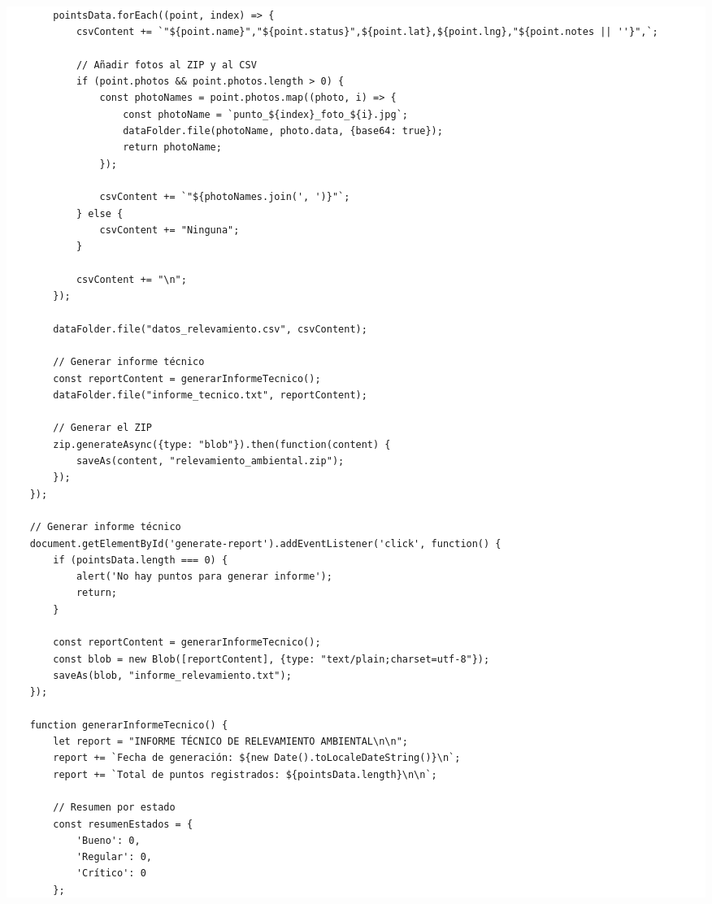             pointsData.forEach((point, index) => {
                csvContent += `"${point.name}","${point.status}",${point.lat},${point.lng},"${point.notes || ''}",`;
                
                // Añadir fotos al ZIP y al CSV
                if (point.photos && point.photos.length > 0) {
                    const photoNames = point.photos.map((photo, i) => {
                        const photoName = `punto_${index}_foto_${i}.jpg`;
                        dataFolder.file(photoName, photo.data, {base64: true});
                        return photoName;
                    });
                    
                    csvContent += `"${photoNames.join(', ')}"`;
                } else {
                    csvContent += "Ninguna";
                }
                
                csvContent += "\n";
            });
            
            dataFolder.file("datos_relevamiento.csv", csvContent);
            
            // Generar informe técnico
            const reportContent = generarInformeTecnico();
            dataFolder.file("informe_tecnico.txt", reportContent);
            
            // Generar el ZIP
            zip.generateAsync({type: "blob"}).then(function(content) {
                saveAs(content, "relevamiento_ambiental.zip");
            });
        });
        
        // Generar informe técnico
        document.getElementById('generate-report').addEventListener('click', function() {
            if (pointsData.length === 0) {
                alert('No hay puntos para generar informe');
                return;
            }
            
            const reportContent = generarInformeTecnico();
            const blob = new Blob([reportContent], {type: "text/plain;charset=utf-8"});
            saveAs(blob, "informe_relevamiento.txt");
        });
        
        function generarInformeTecnico() {
            let report = "INFORME TÉCNICO DE RELEVAMIENTO AMBIENTAL\n\n";
            report += `Fecha de generación: ${new Date().toLocaleDateString()}\n`;
            report += `Total de puntos registrados: ${pointsData.length}\n\n`;
            
            // Resumen por estado
            const resumenEstados = {
                'Bueno': 0,
                'Regular': 0,
                'Crítico': 0
            };
            